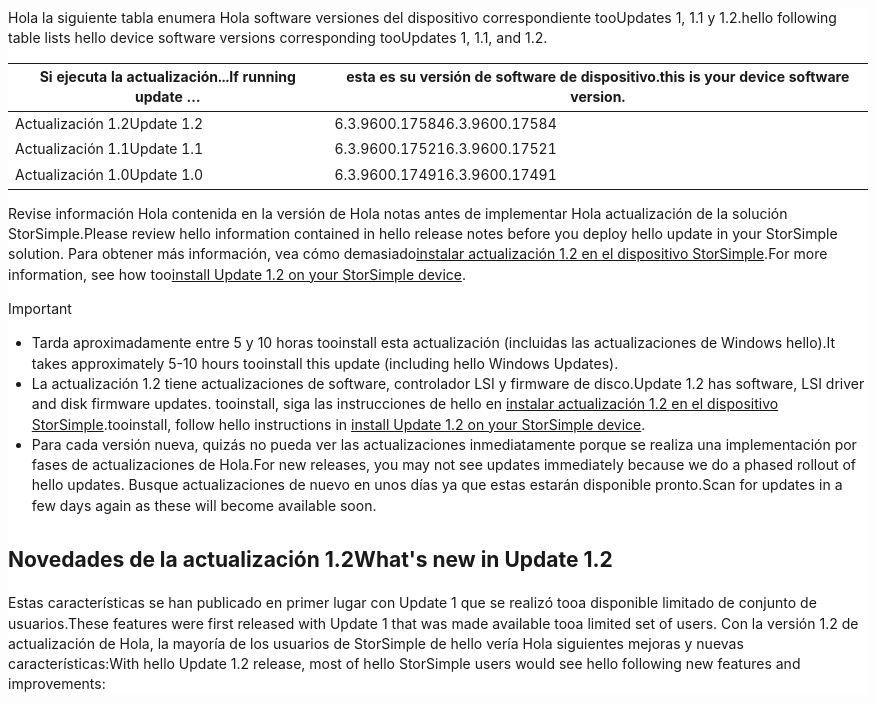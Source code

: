 <span data-ttu-id="6c04e-110">Hola la siguiente tabla enumera Hola software versiones del dispositivo correspondiente tooUpdates 1, 1.1 y 1.2.</span><span class="sxs-lookup"><span data-stu-id="6c04e-110">hello following table lists hello device software versions corresponding tooUpdates 1, 1.1, and 1.2.</span></span>

| <span data-ttu-id="6c04e-111">Si ejecuta la actualización...</span><span class="sxs-lookup"><span data-stu-id="6c04e-111">If running update …</span></span> | <span data-ttu-id="6c04e-112">esta es su versión de software de dispositivo.</span><span class="sxs-lookup"><span data-stu-id="6c04e-112">this is your device software version.</span></span> |
| --- | --- |
| <span data-ttu-id="6c04e-113">Actualización 1.2</span><span class="sxs-lookup"><span data-stu-id="6c04e-113">Update 1.2</span></span> |<span data-ttu-id="6c04e-114">6.3.9600.17584</span><span class="sxs-lookup"><span data-stu-id="6c04e-114">6.3.9600.17584</span></span> |
| <span data-ttu-id="6c04e-115">Actualización 1.1</span><span class="sxs-lookup"><span data-stu-id="6c04e-115">Update 1.1</span></span> |<span data-ttu-id="6c04e-116">6.3.9600.17521</span><span class="sxs-lookup"><span data-stu-id="6c04e-116">6.3.9600.17521</span></span> |
| <span data-ttu-id="6c04e-117">Actualización 1.0</span><span class="sxs-lookup"><span data-stu-id="6c04e-117">Update 1.0</span></span> |<span data-ttu-id="6c04e-118">6.3.9600.17491</span><span class="sxs-lookup"><span data-stu-id="6c04e-118">6.3.9600.17491</span></span> |

<span data-ttu-id="6c04e-119">Revise información Hola contenida en la versión de Hola notas antes de implementar Hola actualización de la solución StorSimple.</span><span class="sxs-lookup"><span data-stu-id="6c04e-119">Please review hello information contained in hello release notes before you deploy hello update in your StorSimple solution.</span></span> <span data-ttu-id="6c04e-120">Para obtener más información, vea cómo demasiado[instalar actualización 1.2 en el dispositivo StorSimple](storsimple-install-update-1.md).</span><span class="sxs-lookup"><span data-stu-id="6c04e-120">For more information, see how too[install Update 1.2 on your StorSimple device](storsimple-install-update-1.md).</span></span> 

> [!IMPORTANT]
> * <span data-ttu-id="6c04e-121">Tarda aproximadamente entre 5 y 10 horas tooinstall esta actualización (incluidas las actualizaciones de Windows hello).</span><span class="sxs-lookup"><span data-stu-id="6c04e-121">It takes approximately 5-10 hours tooinstall this update (including hello Windows Updates).</span></span> 
> * <span data-ttu-id="6c04e-122">La actualización 1.2 tiene actualizaciones de software, controlador LSI y firmware de disco.</span><span class="sxs-lookup"><span data-stu-id="6c04e-122">Update 1.2 has software, LSI driver and disk firmware updates.</span></span> <span data-ttu-id="6c04e-123">tooinstall, siga las instrucciones de hello en [instalar actualización 1.2 en el dispositivo StorSimple](storsimple-install-update-1.md).</span><span class="sxs-lookup"><span data-stu-id="6c04e-123">tooinstall, follow hello instructions in [install Update 1.2 on your StorSimple device](storsimple-install-update-1.md).</span></span>
> * <span data-ttu-id="6c04e-124">Para cada versión nueva, quizás no pueda ver las actualizaciones inmediatamente porque se realiza una implementación por fases de actualizaciones de Hola.</span><span class="sxs-lookup"><span data-stu-id="6c04e-124">For new releases, you may not see updates immediately because we do a phased rollout of hello updates.</span></span> <span data-ttu-id="6c04e-125">Busque actualizaciones de nuevo en unos días ya que estas estarán disponible pronto.</span><span class="sxs-lookup"><span data-stu-id="6c04e-125">Scan for updates in a few days again as these will become available soon.</span></span>
> 
> 

## <a name="whats-new-in-update-12"></a><span data-ttu-id="6c04e-126">Novedades de la actualización 1.2</span><span class="sxs-lookup"><span data-stu-id="6c04e-126">What's new in Update 1.2</span></span>
<span data-ttu-id="6c04e-127">Estas características se han publicado en primer lugar con Update 1 que se realizó tooa disponible limitado de conjunto de usuarios.</span><span class="sxs-lookup"><span data-stu-id="6c04e-127">These features were first released with Update 1 that was made available tooa limited set of users.</span></span> <span data-ttu-id="6c04e-128">Con la versión 1.2 de actualización de Hola, la mayoría de los usuarios de StorSimple de hello vería Hola siguientes mejoras y nuevas características:</span><span class="sxs-lookup"><span data-stu-id="6c04e-128">With hello Update 1.2 release, most of hello StorSimple users would see hello following new features and improvements:</span></span>
